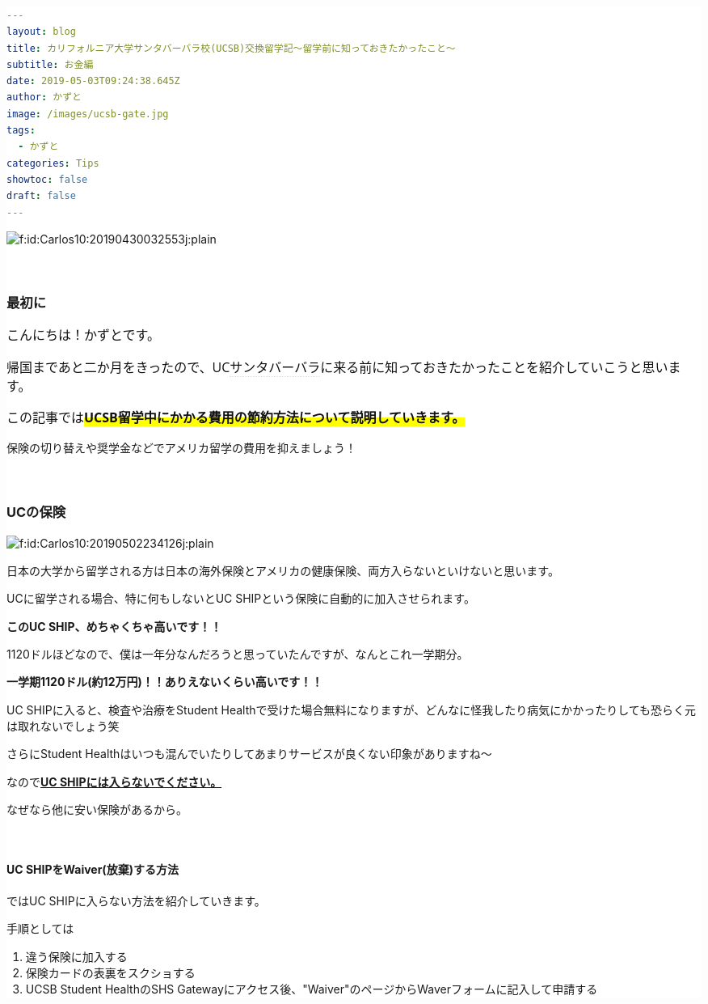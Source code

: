 ```yaml
---
layout: blog
title: カリフォルニア大学サンタバーバラ校(UCSB)交換留学記～留学前に知っておきたかったこと～
subtitle: お金編
date: 2019-05-03T09:24:38.645Z
author: かずと
image: /images/ucsb-gate.jpg
tags:
  - かずと
categories: Tips
showtoc: false
draft: false
---
```

<p><img class="hatena-fotolife" title="f:id:Carlos10:20190430032553j:plain" src="https://cdn-ak.f.st-hatena.com/images/fotolife/C/Carlos10/20190430/20190430032553.jpg" alt="f:id:Carlos10:20190430032553j:plain" /></p>
<p> </p>
<h3>最初に</h3>
<p style="margin: 0px 0px 1em; color: #111111; font-family: 'Open Sans', 'Helvetica Neue', Helvetica, Arial, 'Hiragino Kaku Gothic Pro', Meiryo, 'MS PGothic', sans-serif; font-size: 16px; font-style: normal; font-variant-ligatures: normal; font-variant-caps: normal; font-weight: 400; letter-spacing: normal; orphans: 2; text-align: start; text-indent: 0px; text-transform: none; white-space: normal; widows: 2; word-spacing: 0px; -webkit-text-stroke-width: 0px; background-color: #ffffff;">こんにちは！かずとです。</p>
<p style="margin: 0px 0px 1em; color: #111111; font-family: 'Open Sans', 'Helvetica Neue', Helvetica, Arial, 'Hiragino Kaku Gothic Pro', Meiryo, 'MS PGothic', sans-serif; font-size: 16px; font-style: normal; font-variant-ligatures: normal; font-variant-caps: normal; font-weight: 400; letter-spacing: normal; orphans: 2; text-align: start; text-indent: 0px; text-transform: none; white-space: normal; widows: 2; word-spacing: 0px; -webkit-text-stroke-width: 0px; background-color: #ffffff;">帰国まであと二か月をきったので、UC<a class="keyword" href="http://d.hatena.ne.jp/keyword/%A5%B5%A5%F3%A5%BF%A5%D0%A1%BC%A5%D0%A5%E9" style="background: transparent; color: inherit !important; transition: color 0.3s ease 0s; overflow-wrap: break-word; text-decoration: none; border-bottom: 1px dotted #dddddd; font-size: 16px; font-weight: inherit !important; font-style: inherit !important; pointer-events: auto !important; cursor: pointer !important;">サンタバーバラ</a>に来る前に知っておきたかったことを紹介していこうと思います。</p>
<p style="margin: 0px 0px 1em; color: #111111; font-family: 'Open Sans', 'Helvetica Neue', Helvetica, Arial, 'Hiragino Kaku Gothic Pro', Meiryo, 'MS PGothic', sans-serif; font-size: 16px; font-style: normal; font-variant-ligatures: normal; font-variant-caps: normal; font-weight: 400; letter-spacing: normal; orphans: 2; text-align: start; text-indent: 0px; text-transform: none; white-space: normal; widows: 2; word-spacing: 0px; -webkit-text-stroke-width: 0px; background-color: #ffffff;">この記事では<u style="text-decoration: none; background: linear-gradient(transparent 50%, #ffff00 50%);"><strong style="font-weight: bold;">UCSB留学中にかかる費用の節約方法について説明していきます。</strong></u> </p>
<p>保険の切り替えや奨学金などでアメリカ留学の費用を抑えましょう！</p>
<p> </p>
<h3>UCの保険</h3>
<p><img class="hatena-fotolife" title="f:id:Carlos10:20190502234126j:plain" src="https://cdn-ak.f.st-hatena.com/images/fotolife/C/Carlos10/20190502/20190502234126.jpg" alt="f:id:Carlos10:20190502234126j:plain" /></p>
<p>日本の大学から留学される方は日本の海外保険とアメリカの健康保険、両方入らないといけないと思います。</p>
<p>UCに留学される場合、特に何もしないとUC SHIPという保険に自動的に加入させられます。</p>
<p><strong>このUC SHIP、めちゃくちゃ高いです！！</strong></p>
<p>1120ドルほどなので、僕は一年分なんだろうと思っていたんですが、なんとこれ一学期分。</p>
<p><strong>一学期1120ドル(約12万円)！！ありえないくらい高いです！！</strong></p>
<p>UC SHIPに入ると、検査や治療をStudent Healthで受けた場合無料になりますが、どんなに怪我したり病気にかかったりしても恐らく元は取れないでしょう笑</p>
<p>さらにStudent Healthはいつも混んでいたりしてあまりサービスが良くない印象がありますね～ </p>
<p>なので<strong><u>UC SHIPには入らないでください。</u></strong></p>
<p>なぜなら他に安い保険があるから。</p>
<p> </p>
<h4>UC SHIPをWaiver(放棄)する方法</h4>
<p>ではUC SHIPに入らない方法を紹介していきます。</p>
<p>手順としては</p>
<ol>
<li>違う保険に加入する</li>
<li>保険カードの表裏をスクショする</li>
<li>UCSB Student HealthのSHS Gatewayにアクセス後、"Waiver"のページからWaverフォームに記入して申請する</li>